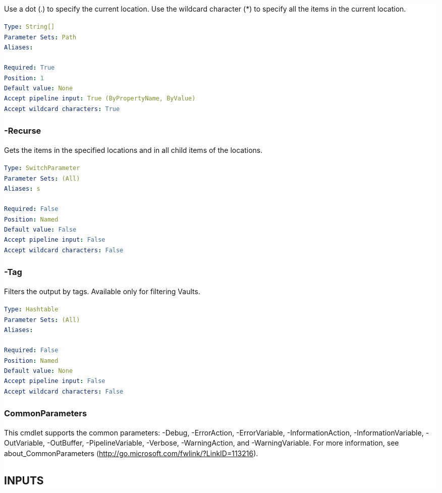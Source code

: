 Use a dot (.) to specify the current location.
Use the wildcard character (*) to specify all the items in the current location.

```yaml
Type: String[]
Parameter Sets: Path
Aliases:

Required: True
Position: 1
Default value: None
Accept pipeline input: True (ByPropertyName, ByValue)
Accept wildcard characters: True
```

### -Recurse
Gets the items in the specified locations and in all child items of the locations.

```yaml
Type: SwitchParameter
Parameter Sets: (All)
Aliases: s

Required: False
Position: Named
Default value: False
Accept pipeline input: False
Accept wildcard characters: False
```

### -Tag
Filters the output by tags. Available only for filtering Vaults.

```yaml
Type: Hashtable
Parameter Sets: (All)
Aliases: 

Required: False
Position: Named
Default value: None
Accept pipeline input: False
Accept wildcard characters: False
```

### CommonParameters
This cmdlet supports the common parameters: -Debug, -ErrorAction, -ErrorVariable, -InformationAction, -InformationVariable, -OutVariable, -OutBuffer, -PipelineVariable, -Verbose, -WarningAction, and -WarningVariable. For more information, see about_CommonParameters (http://go.microsoft.com/fwlink/?LinkID=113216).

## INPUTS
